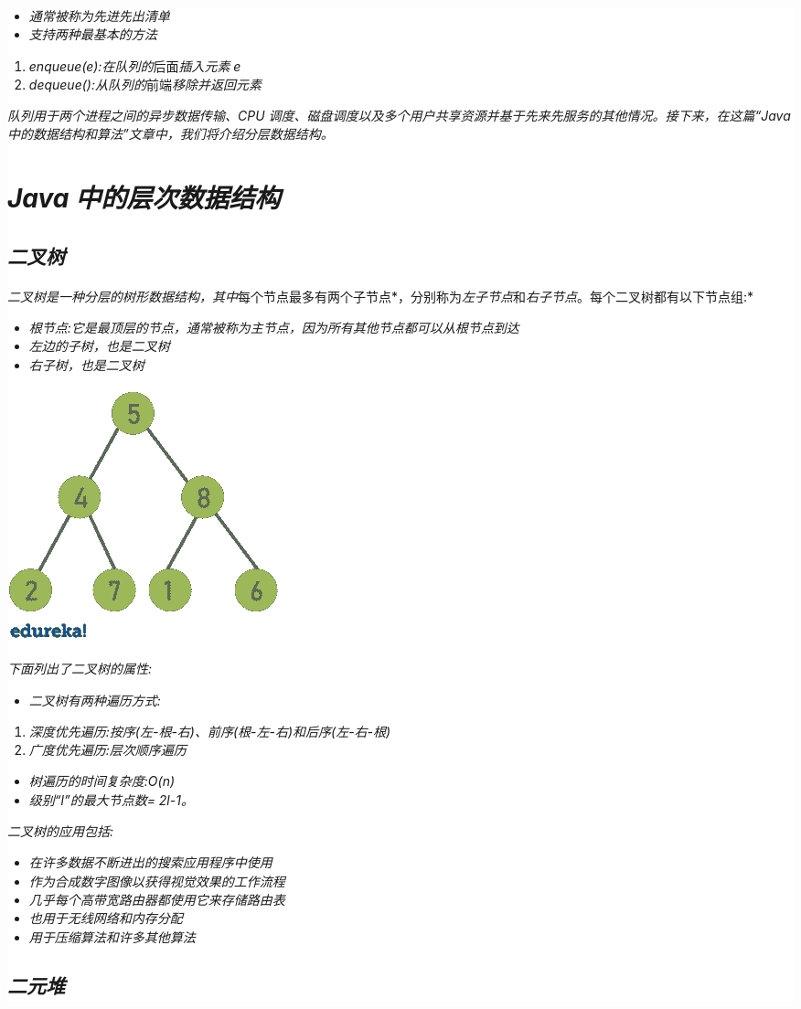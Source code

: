 *   *通常被称为先进先出清单*
*   *支持两种最基本的方法*

1.  *enqueue(e):在队列的*后面*插入元素 e*
2.  *dequeue():从队列的*前端*移除并返回元素*

*队列用于两个进程之间的异步数据传输、CPU 调度、磁盘调度以及多个用户共享资源并基于先来先服务的其他情况。接下来，在这篇“Java 中的数据结构和算法”文章中，我们将介绍分层数据结构。*

# *Java 中的层次数据结构*

## *二叉树*

*二叉树是一种分层的树形数据结构，其中*每个节点最多有两个子节点*，分别称为*左子节点*和*右子节点*。每个二叉树都有以下节点组:*

*   *根节点:它是最顶层的节点，通常被称为主节点，因为所有其他节点都可以从根节点到达*
*   *左边的子树，也是二叉树*
*   *右子树，也是二叉树*

*![](img/ddbc2c10adb77f411c7a20d734793e09.png)*

*下面列出了二叉树的属性:*

*   *二叉树有两种遍历方式:*

1.  **深度优先遍历*:按序(左-根-右)、前序(根-左-右)和后序(左-右-根)*
2.  **广度优先遍历*:层次顺序遍历*

*   *树遍历的时间复杂度:O(n)*
*   *级别“l”的最大节点数= 2l-1。*

*二叉树的应用包括:*

*   *在许多数据不断进出的搜索应用程序中使用*
*   *作为合成数字图像以获得视觉效果的工作流程*
*   *几乎每个高带宽路由器都使用它来存储路由表*
*   *也用于无线网络和内存分配*
*   *用于压缩算法和许多其他算法*

## *二元堆*

